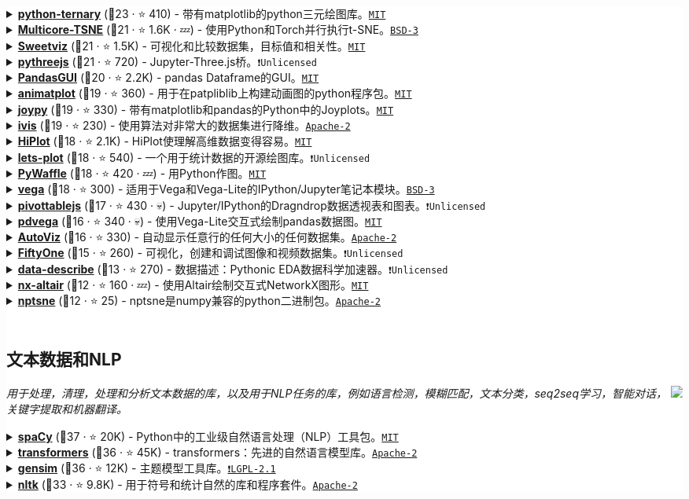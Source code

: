 <details><summary><b><a href="https://github.com/marcharper/python-ternary">python-ternary</a></b> (🥉23 ·  ⭐ 410) - 带有matplotlib的python三元绘图库。<code><a href="http://bit.ly/34MBwT8">MIT</a></code></summary></details>
<details><summary><b><a href="https://github.com/DmitryUlyanov/Multicore-TSNE">Multicore-TSNE</a></b> (🥉21 ·  ⭐ 1.6K · 💤) - 使用Python和Torch并行执行t-SNE。<code><a href="http://bit.ly/3aKzpTv">BSD-3</a></code> <code><img src="https://git.io/JLy1Q" style="display:inline;" width="13" height="13"></code></summary></details>
<details><summary><b><a href="https://github.com/fbdesignpro/sweetviz">Sweetviz</a></b> (🥉21 ·  ⭐ 1.5K) - 可视化和比较数据集，目标值和相关性。<code><a href="http://bit.ly/34MBwT8">MIT</a></code></summary></details>
<details><summary><b><a href="https://github.com/jupyter-widgets/pythreejs">pythreejs</a></b> (🥉21 ·  ⭐ 720) - Jupyter-Three.js桥。<code>❗Unlicensed</code> <code><img src="https://git.io/JLy1E" style="display:inline;" width="13" height="13"></code></summary></details>
<details><summary><b><a href="https://github.com/adamerose/PandasGUI">PandasGUI</a></b> (🥉20 ·  ⭐ 2.2K) - pandas Dataframe的GUI。<code><a href="http://bit.ly/34MBwT8">MIT</a></code> <code><img src="https://git.io/JLy1S" style="display:inline;" width="13" height="13"></code></summary></details>
<details><summary><b><a href="https://github.com/t-makaro/animatplot">animatplot</a></b> (🥉19 ·  ⭐ 360) - 用于在patpliblib上构建动画图的python程序包。<code><a href="http://bit.ly/34MBwT8">MIT</a></code></summary></details>
<details><summary><b><a href="https://github.com/sbebo/joypy">joypy</a></b> (🥉19 ·  ⭐ 330) - 带有matplotlib和pandas的Python中的Joyplots。<code><a href="http://bit.ly/34MBwT8">MIT</a></code></summary></details>
<details><summary><b><a href="https://github.com/beringresearch/ivis">ivis</a></b> (🥉19 ·  ⭐ 230) - 使用算法对非常大的数据集进行降维。<code><a href="http://bit.ly/3nYMfla">Apache-2</a></code> <code><img src="https://git.io/JLy1A" style="display:inline;" width="13" height="13"></code></summary></details>
<details><summary><b><a href="https://github.com/facebookresearch/hiplot">HiPlot</a></b> (🥉18 ·  ⭐ 2.1K) - HiPlot使理解高维数据变得容易。<code><a href="http://bit.ly/34MBwT8">MIT</a></code></summary></details>
<details><summary><b><a href="https://github.com/JetBrains/lets-plot">lets-plot</a></b> (🥉18 ·  ⭐ 540) - 一个用于统计数据的开源绘图库。<code>❗Unlicensed</code></summary></details>
<details><summary><b><a href="https://github.com/gyli/PyWaffle">PyWaffle</a></b> (🥉18 ·  ⭐ 420 · 💤) - 用Python作图。<code><a href="http://bit.ly/34MBwT8">MIT</a></code></summary></details>
<details><summary><b><a href="https://github.com/vega/ipyvega">vega</a></b> (🥉18 ·  ⭐ 300) - 适用于Vega和Vega-Lite的IPython/Jupyter笔记本模块。<code><a href="http://bit.ly/3aKzpTv">BSD-3</a></code> <code><img src="https://git.io/JLy1E" style="display:inline;" width="13" height="13"></code></summary></details>
<details><summary><b><a href="https://github.com/nicolaskruchten/jupyter_pivottablejs">pivottablejs</a></b> (🥉17 ·  ⭐ 430 · 💀) - Jupyter/IPython的Dragndrop数据透视表和图表。<code>❗Unlicensed</code> <code><img src="https://git.io/JLy1E" style="display:inline;" width="13" height="13"></code></summary></details>
<details><summary><b><a href="https://github.com/altair-viz/pdvega">pdvega</a></b> (🥉16 ·  ⭐ 340 · 💀) - 使用Vega-Lite交互式绘制pandas数据图。<code><a href="http://bit.ly/34MBwT8">MIT</a></code></summary></details>
<details><summary><b><a href="https://github.com/AutoViML/AutoViz">AutoViz</a></b> (🥉16 ·  ⭐ 330) - 自动显示任意行的任何大小的任何数据集。<code><a href="http://bit.ly/3nYMfla">Apache-2</a></code></summary></details>
<details><summary><b><a href="https://github.com/voxel51/fiftyone">FiftyOne</a></b> (🥉15 ·  ⭐ 260) - 可视化，创建和调试图像和视频数据集。<code>❗Unlicensed</code> <code><img src="https://git.io/JLy1A" style="display:inline;" width="13" height="13"></code> <code><img src="https://git.io/JLy1Q" style="display:inline;" width="13" height="13"></code> <code><img src="https://git.io/JLy1E" style="display:inline;" width="13" height="13"></code></summary></details>
<details><summary><b><a href="https://github.com/data-describe/data-describe">data-describe</a></b> (🥉13 ·  ⭐ 270) - 数据描述：Pythonic EDA数据科学加速器。<code>❗Unlicensed</code></summary></details>
<details><summary><b><a href="https://github.com/Zsailer/nx_altair">nx-altair</a></b> (🥉12 ·  ⭐ 160 · 💤) - 使用Altair绘制交互式NetworkX图形。<code><a href="http://bit.ly/34MBwT8">MIT</a></code> <code><img src="https://git.io/JLy1E" style="display:inline;" width="13" height="13"></code></summary></details>
<details><summary><b><a href="https://github.com/biovault/nptsne">nptsne</a></b> (🥉12 ·  ⭐ 25) - nptsne是numpy兼容的python二进制包。<code><a href="http://bit.ly/3nYMfla">Apache-2</a></code></summary></details>
	<br>

## 文本数据和NLP

<a href="#目录"><img align="right" width="15" height="15" src="https://git.io/JtehR" alt="Back to top"></a>

_用于处理，清理，处理和分析文本数据的库，以及用于NLP任务的库，例如语言检测，模糊匹配，文本分类，seq2seq学习，智能对话，关键字提取和机器翻译。_

<details><summary><b><a href="https://github.com/explosion/spaCy">spaCy</a></b> (🥇37 ·  ⭐ 20K) - Python中的工业级自然语言处理（NLP）工具包。<code><a href="http://bit.ly/34MBwT8">MIT</a></code></summary></details>
<details><summary><b><a href="https://github.com/huggingface/transformers">transformers</a></b> (🥇36 ·  ⭐ 45K) - transformers：先进的自然语言模型库。<code><a href="http://bit.ly/3nYMfla">Apache-2</a></code> <code><img src="https://git.io/JLy1Q" style="display:inline;" width="13" height="13"></code> <code><img src="https://git.io/JLy1A" style="display:inline;" width="13" height="13"></code></summary></details>
<details><summary><b><a href="https://github.com/RaRe-Technologies/gensim">gensim</a></b> (🥇36 ·  ⭐ 12K) - 主题模型工具库。<code><a href="https://tldrlegal.com/search?q=LGPL-2.1">❗️LGPL-2.1</a></code></summary></details>
<details><summary><b><a href="https://github.com/nltk/nltk">nltk</a></b> (🥇33 ·  ⭐ 9.8K) - 用于符号和统计自然的库和程序套件。<code><a href="http://bit.ly/3nYMfla">Apache-2</a></code></summary></details>
